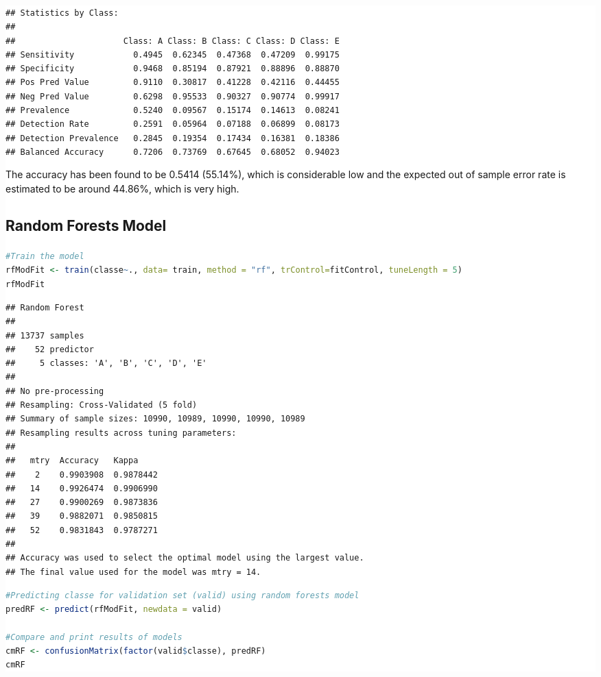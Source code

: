 ```
## Statistics by Class:
## 
##                      Class: A Class: B Class: C Class: D Class: E
## Sensitivity            0.4945  0.62345  0.47368  0.47209  0.99175
## Specificity            0.9468  0.85194  0.87921  0.88896  0.88870
## Pos Pred Value         0.9110  0.30817  0.41228  0.42116  0.44455
## Neg Pred Value         0.6298  0.95533  0.90327  0.90774  0.99917
## Prevalence             0.5240  0.09567  0.15174  0.14613  0.08241
## Detection Rate         0.2591  0.05964  0.07188  0.06899  0.08173
## Detection Prevalence   0.2845  0.19354  0.17434  0.16381  0.18386
## Balanced Accuracy      0.7206  0.73769  0.67645  0.68052  0.94023
```
The accuracy has been found to be 0.5414 (55.14%), which is considerable low and the expected out of sample error rate is estimated to be around 44.86%, which is very high. 

## Random Forests Model

```r
#Train the model
rfModFit <- train(classe~., data= train, method = "rf", trControl=fitControl, tuneLength = 5)
rfModFit
```

```
## Random Forest 
## 
## 13737 samples
##    52 predictor
##     5 classes: 'A', 'B', 'C', 'D', 'E' 
## 
## No pre-processing
## Resampling: Cross-Validated (5 fold) 
## Summary of sample sizes: 10990, 10989, 10990, 10990, 10989 
## Resampling results across tuning parameters:
## 
##   mtry  Accuracy   Kappa    
##    2    0.9903908  0.9878442
##   14    0.9926474  0.9906990
##   27    0.9900269  0.9873836
##   39    0.9882071  0.9850815
##   52    0.9831843  0.9787271
## 
## Accuracy was used to select the optimal model using the largest value.
## The final value used for the model was mtry = 14.
```

```r
#Predicting classe for validation set (valid) using random forests model  
predRF <- predict(rfModFit, newdata = valid)

#Compare and print results of models 
cmRF <- confusionMatrix(factor(valid$classe), predRF)
cmRF
```
